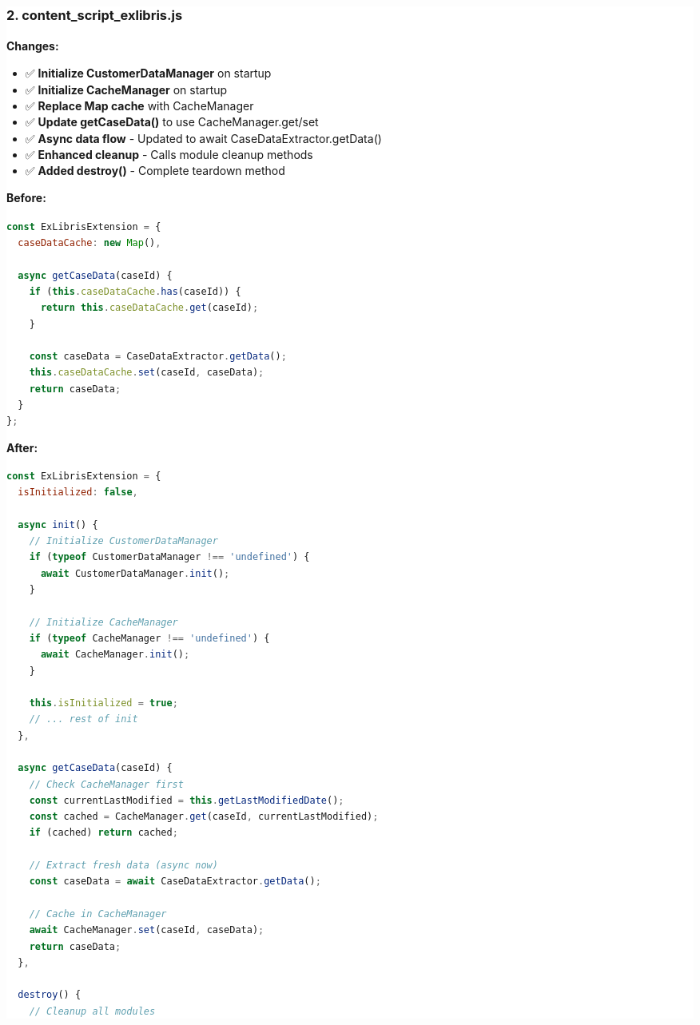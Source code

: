 
### 2. content_script_exlibris.js

**Changes:**
- ✅ **Initialize CustomerDataManager** on startup
- ✅ **Initialize CacheManager** on startup
- ✅ **Replace Map cache** with CacheManager
- ✅ **Update getCaseData()** to use CacheManager.get/set
- ✅ **Async data flow** - Updated to await CaseDataExtractor.getData()
- ✅ **Enhanced cleanup** - Calls module cleanup methods
- ✅ **Added destroy()** - Complete teardown method

**Before:**
```javascript
const ExLibrisExtension = {
  caseDataCache: new Map(),
  
  async getCaseData(caseId) {
    if (this.caseDataCache.has(caseId)) {
      return this.caseDataCache.get(caseId);
    }
    
    const caseData = CaseDataExtractor.getData();
    this.caseDataCache.set(caseId, caseData);
    return caseData;
  }
};
```

**After:**
```javascript
const ExLibrisExtension = {
  isInitialized: false,
  
  async init() {
    // Initialize CustomerDataManager
    if (typeof CustomerDataManager !== 'undefined') {
      await CustomerDataManager.init();
    }
    
    // Initialize CacheManager
    if (typeof CacheManager !== 'undefined') {
      await CacheManager.init();
    }
    
    this.isInitialized = true;
    // ... rest of init
  },
  
  async getCaseData(caseId) {
    // Check CacheManager first
    const currentLastModified = this.getLastModifiedDate();
    const cached = CacheManager.get(caseId, currentLastModified);
    if (cached) return cached;
    
    // Extract fresh data (async now)
    const caseData = await CaseDataExtractor.getData();
    
    // Cache in CacheManager
    await CacheManager.set(caseId, caseData);
    return caseData;
  },
  
  destroy() {
    // Cleanup all modules
```